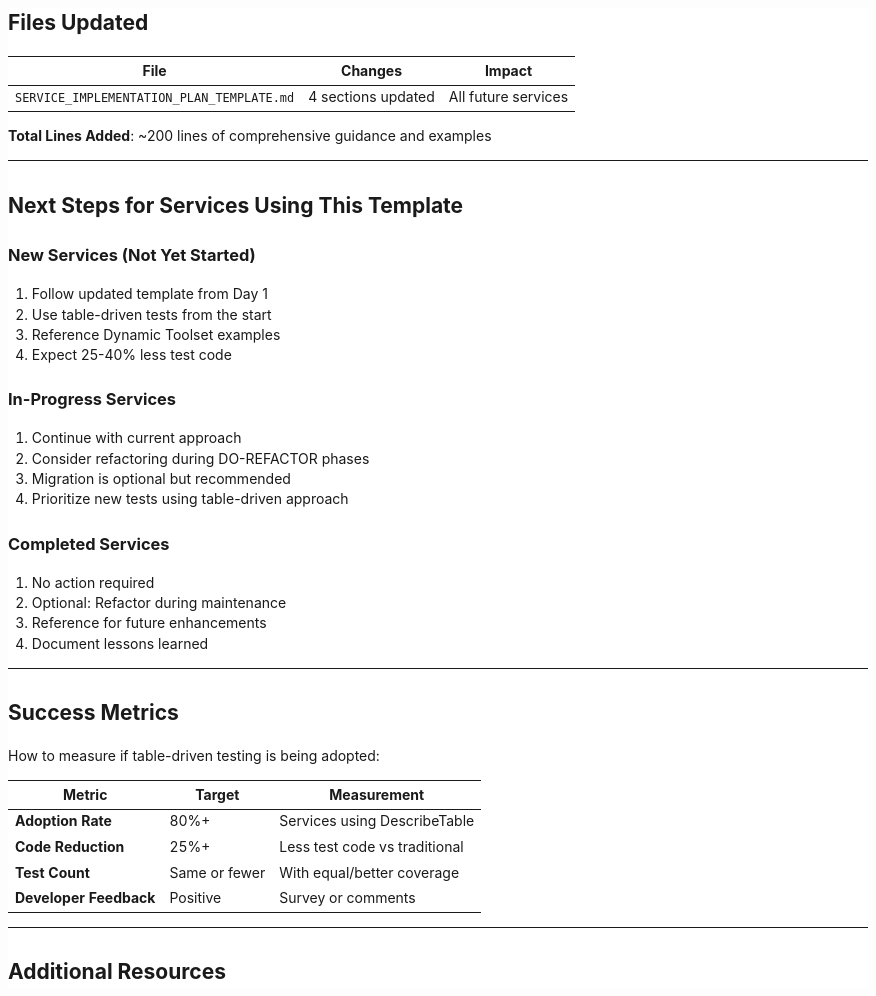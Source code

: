 
## Files Updated

| File | Changes | Impact |
|------|---------|--------|
| `SERVICE_IMPLEMENTATION_PLAN_TEMPLATE.md` | 4 sections updated | All future services |

**Total Lines Added**: ~200 lines of comprehensive guidance and examples

---

## Next Steps for Services Using This Template

### New Services (Not Yet Started)
1. Follow updated template from Day 1
2. Use table-driven tests from the start
3. Reference Dynamic Toolset examples
4. Expect 25-40% less test code

### In-Progress Services
1. Continue with current approach
2. Consider refactoring during DO-REFACTOR phases
3. Migration is optional but recommended
4. Prioritize new tests using table-driven approach

### Completed Services
1. No action required
2. Optional: Refactor during maintenance
3. Reference for future enhancements
4. Document lessons learned

---

## Success Metrics

How to measure if table-driven testing is being adopted:

| Metric | Target | Measurement |
|--------|--------|-------------|
| **Adoption Rate** | 80%+ | Services using DescribeTable |
| **Code Reduction** | 25%+ | Less test code vs traditional |
| **Test Count** | Same or fewer | With equal/better coverage |
| **Developer Feedback** | Positive | Survey or comments |

---

## Additional Resources
